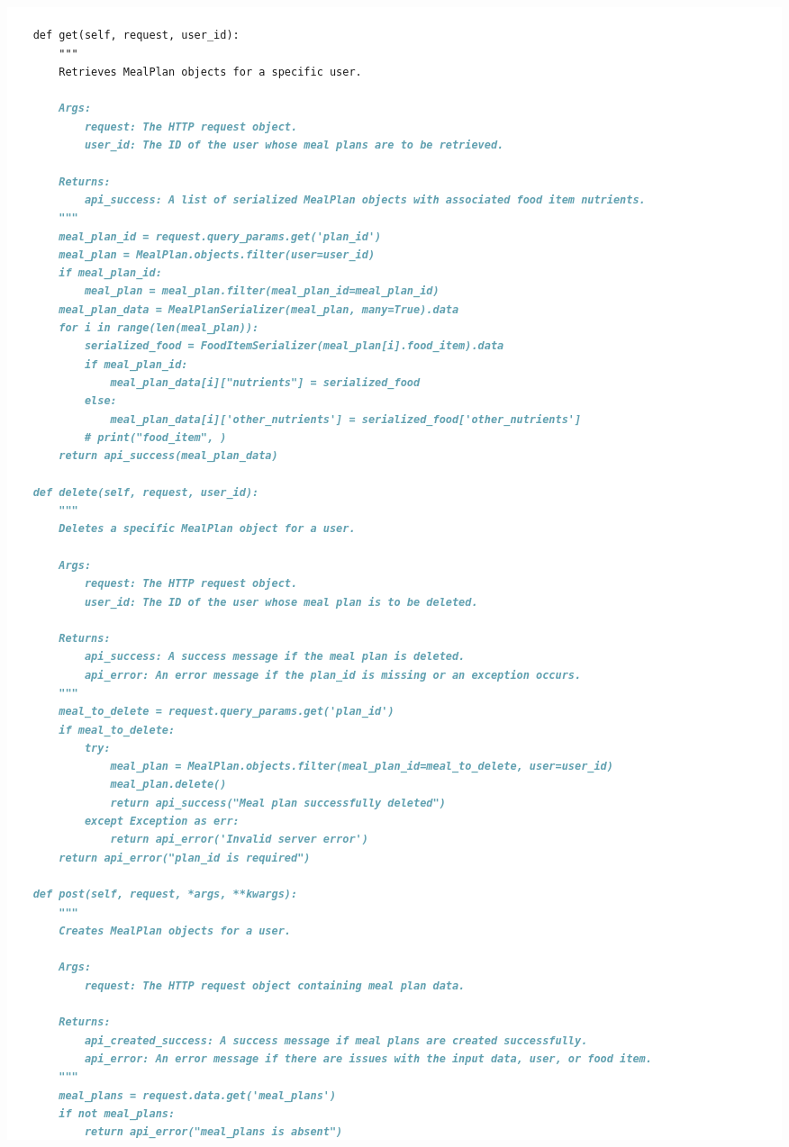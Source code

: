```markdown

    def get(self, request, user_id):
        """
        Retrieves MealPlan objects for a specific user.

        Args:
            request: The HTTP request object.
            user_id: The ID of the user whose meal plans are to be retrieved.

        Returns:
            api_success: A list of serialized MealPlan objects with associated food item nutrients.
        """
        meal_plan_id = request.query_params.get('plan_id')
        meal_plan = MealPlan.objects.filter(user=user_id)
        if meal_plan_id:
            meal_plan = meal_plan.filter(meal_plan_id=meal_plan_id)
        meal_plan_data = MealPlanSerializer(meal_plan, many=True).data
        for i in range(len(meal_plan)):
            serialized_food = FoodItemSerializer(meal_plan[i].food_item).data
            if meal_plan_id:
                meal_plan_data[i]["nutrients"] = serialized_food
            else:
                meal_plan_data[i]['other_nutrients'] = serialized_food['other_nutrients']
            # print("food_item", )
        return api_success(meal_plan_data)

    def delete(self, request, user_id):
        """
        Deletes a specific MealPlan object for a user.

        Args:
            request: The HTTP request object.
            user_id: The ID of the user whose meal plan is to be deleted.

        Returns:
            api_success: A success message if the meal plan is deleted.
            api_error: An error message if the plan_id is missing or an exception occurs.
        """
        meal_to_delete = request.query_params.get('plan_id')
        if meal_to_delete:
            try:
                meal_plan = MealPlan.objects.filter(meal_plan_id=meal_to_delete, user=user_id)
                meal_plan.delete()
                return api_success("Meal plan successfully deleted")
            except Exception as err:
                return api_error('Invalid server error')
        return api_error("plan_id is required")

    def post(self, request, *args, **kwargs):
        """
        Creates MealPlan objects for a user.

        Args:
            request: The HTTP request object containing meal plan data.

        Returns:
            api_created_success: A success message if meal plans are created successfully.
            api_error: An error message if there are issues with the input data, user, or food item.
        """
        meal_plans = request.data.get('meal_plans')
        if not meal_plans:
            return api_error("meal_plans is absent")
```